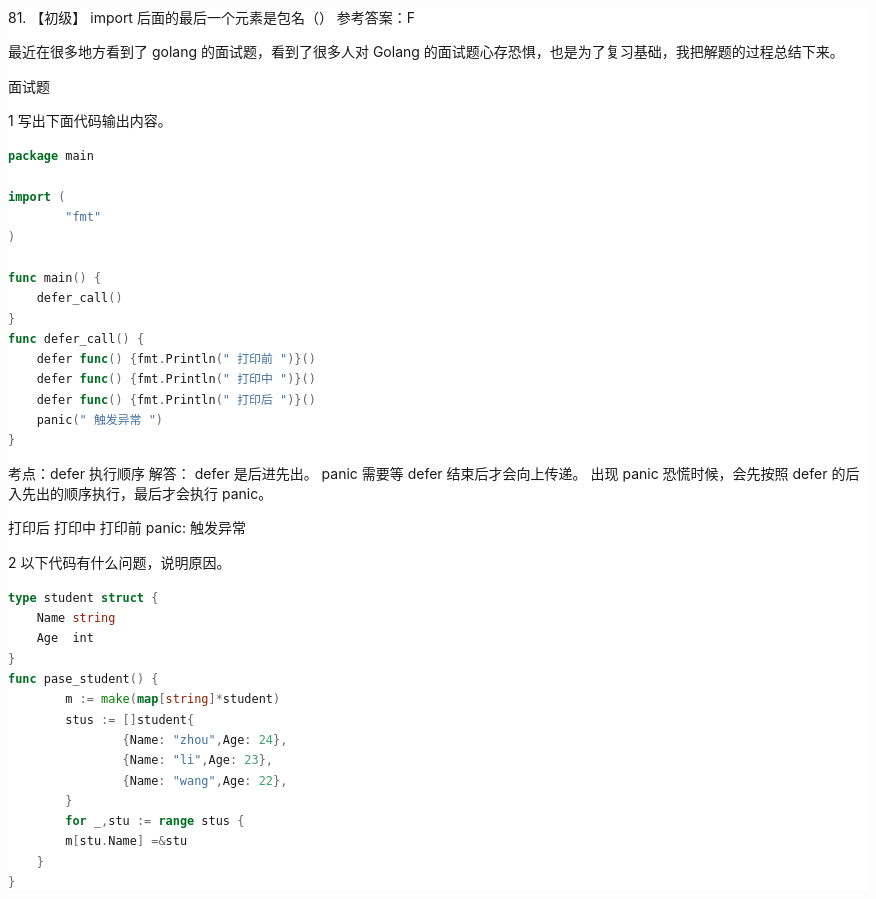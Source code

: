 81\. 【初级】 import 后面的最后一个元素是包名（）
        参考答案：F

最近在很多地方看到了 golang 的面试题，看到了很多人对 Golang 的面试题心存恐惧，也是为了复习基础，我把解题的过程总结下来。

面试题

1 写出下面代码输出内容。

```go
package main

import (
        "fmt"
)

func main() {
    defer_call()
}
func defer_call() {
    defer func() {fmt.Println(" 打印前 ")}()
    defer func() {fmt.Println(" 打印中 ")}()
    defer func() {fmt.Println(" 打印后 ")}()
    panic(" 触发异常 ")
}
```

考点：defer 执行顺序
解答：
defer 是后进先出。
panic 需要等 defer 结束后才会向上传递。 出现 panic 恐慌时候，会先按照 defer 的后入先出的顺序执行，最后才会执行 panic。

打印后
打印中
打印前
panic: 触发异常

2 以下代码有什么问题，说明原因。

``` go
type student struct {
    Name string
    Age  int
}
func pase_student() {
        m := make(map[string]*student)
        stus := []student{
                {Name: "zhou",Age: 24},
                {Name: "li",Age: 23},
                {Name: "wang",Age: 22},
        }
        for _,stu := range stus {
        m[stu.Name] =&stu
    }
}
```
